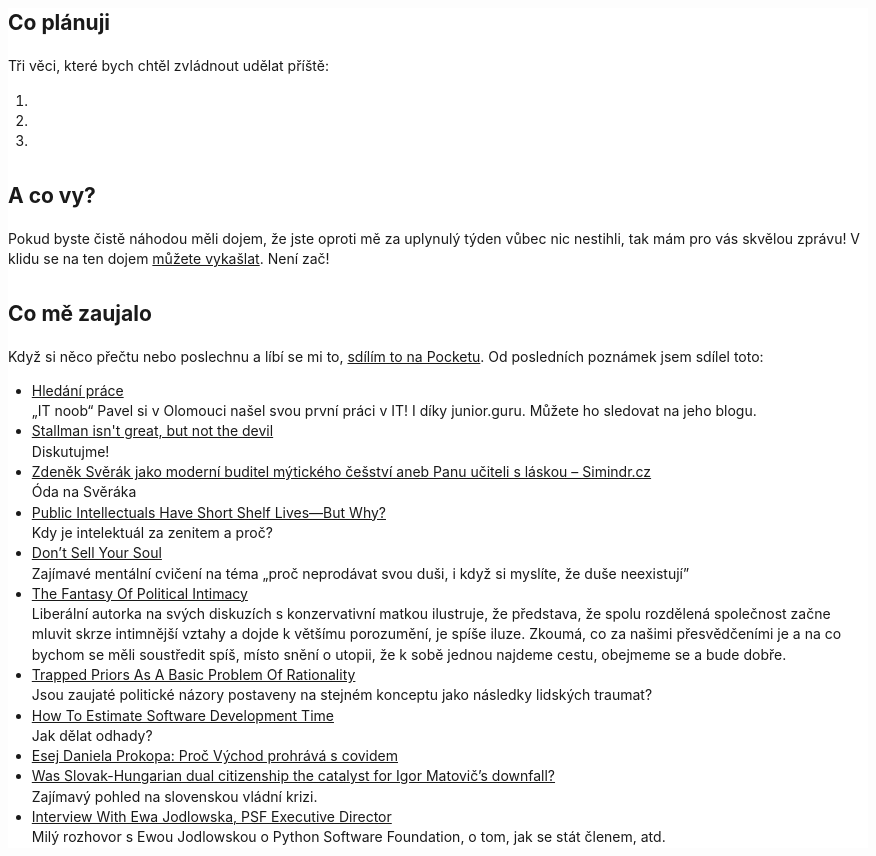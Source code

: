 
## Co plánuji

Tři věci, které bych chtěl zvládnout udělat příště:

1.
2.
3.


## A co vy?

Pokud byste čistě náhodou měli dojem, že jste oproti mě za uplynulý týden vůbec nic nestihli, tak mám pro vás skvělou zprávu! V klidu se na ten dojem [můžete vykašlat]({filename}/2020-06-04_neni-to-zavod.md). Není zač!


## Co mě zaujalo

Když si něco přečtu nebo poslechnu a líbí se mi to, [sdílím to na Pocketu](https://getpocket.com/@honzajavorek). Od posledních poznámek jsem sdílel toto:

- [Hledání práce](https://getpocket.com/redirect?&url=https%3A%2F%2Fitnoob.cz%2Fweekly%2Fhledani-prace%2F&h=c26ed06c1557cda3b20efc827d2eda3dcbfa64072e99ea7cd5c5aa8134a6f7be)<br>„IT noob“ Pavel si v Olomouci našel svou první práci v IT! I díky junior.guru. Můžete ho sledovat na jeho blogu.
- [Stallman isn't great, but not the devil](https://getpocket.com/redirect?&url=https%3A%2F%2Fwww.arp242.net%2Frms.html&h=27484342a4d332f846cbf29d67e4f3865a8eb7f5872659ad582d7be3f2eef9d9)<br>Diskutujme!
- [Zdeněk Svěrák jako moderní buditel mýtického češství aneb Panu učiteli s láskou – Simindr.cz](https://getpocket.com/redirect?&url=https%3A%2F%2Fwww.simindr.cz%2Fzdenek-sverak-jako-moderni-buditel-mytickeho-cesstvi-aneb-panu-uciteli-s-laskou%2F&h=8aa7fd295d5d154382d756381b2993cade3c55d0c66e67d513cffb88fb693ed0)<br>Óda na Svěráka
- [Public Intellectuals Have Short Shelf Lives—But Why?](https://getpocket.com/redirect?&url=https%3A%2F%2Fscholars-stage.blogspot.com%2F2020%2F01%2Fwhy-public-intellectuals-have-short.html&h=688db8f2c4b1980bfe17b9c939c849a9b9049aa8d5cdf7b7f1ea794a462ad2ef)<br>Kdy je intelektuál za zenitem a proč?
- [Don’t Sell Your Soul](https://getpocket.com/redirect?&url=https%3A%2F%2Fputanumonit.com%2F2021%2F03%2F11%2Fdont-sell-your-soul%2F&h=a4d737c59879de32a652ed1a484e4f0134a0b92e2143951859feb958d7a07a82)<br>Zajímavé mentální cvičení na téma „proč neprodávat svou duši, i když si myslíte, že duše neexistují”
- [The Fantasy Of Political Intimacy](https://getpocket.com/redirect?&url=https%3A%2F%2Fwww.noemamag.com%2Fthe-fantasy-of-political-intimacy%2F&h=9372ab7140137e55da3419bc26f48018dc76a97ff1f52685dca665561bb451ea)<br>Liberální autorka na svých diskuzích s konzervativní matkou ilustruje, že představa, že spolu rozdělená společnost začne mluvit skrze intimnější vztahy a dojde k většímu porozumění, je spíše iluze. Zkoumá, co za našimi přesvědčeními je a na co bychom se měli soustředit spíš, místo snění o utopii, že k sobě jednou najdeme cestu, obejmeme se a bude dobře.
- [Trapped Priors As A Basic Problem Of Rationality](https://getpocket.com/redirect?&url=https%3A%2F%2Fastralcodexten.substack.com%2Fp%2Ftrapped-priors-as-a-basic-problem&h=d03a6e26f1563ae7cb9b9cb78fba2d2d75bea7cbb70591ce57b2e39751c07a37)<br>Jsou zaujaté politické názory postaveny na stejném konceptu jako následky lidských traumat?
- [How To Estimate Software Development Time](https://getpocket.com/redirect?&url=https%3A%2F%2Fwww.youtube.com%2Fwatch%3Fv%3Dv21jg8wb1eU&h=3b1f3910d3d92b1432df09a62ab35e4b30657946edc977f4b4b50cc7ae494f3d)<br>Jak dělat odhady?
- [Esej Daniela Prokopa: Proč Východ prohrává s covidem](https://getpocket.com/redirect?&url=https%3A%2F%2Fwww.novinky.cz%2Fkultura%2Fsalon%2Fclanek%2Fesej-daniela-prokopa-proc-vychod-prohrava-s-covidem-40354453&h=83d2b02d89394c5d46450309c96166af9fe189703a04c573dd66126616c42386)
- [Was Slovak-Hungarian dual citizenship the catalyst for Igor Matovič’s downfall?](https://getpocket.com/redirect?&url=https%3A%2F%2Fhungarianspectrum.org%2F2021%2F04%2F03%2Fwas-slovak-hungarian-dual-citizenship-the-catalyst-for-igor-matovics-downfall%2F&h=4618f53821d916e7f65b34c62d0b066b82d7fbf5684d0c8d0578b0d6d092333d)<br>Zajímavý pohled na slovenskou vládní krizi.
- [Interview With Ewa Jodlowska, PSF Executive Director](https://getpocket.com/redirect?&url=https%3A%2F%2Fvuyisile.com%2Finterview-with-ewa-jodlowska-psf-executive-director%2F&h=be668b784d4dc60e0a4bb3edb7709bb0c28b50f1ebe27cc15f6ad85f12799b2b)<br>Milý rozhovor s Ewou Jodlowskou o Python Software Foundation, o tom, jak se stát členem, atd.